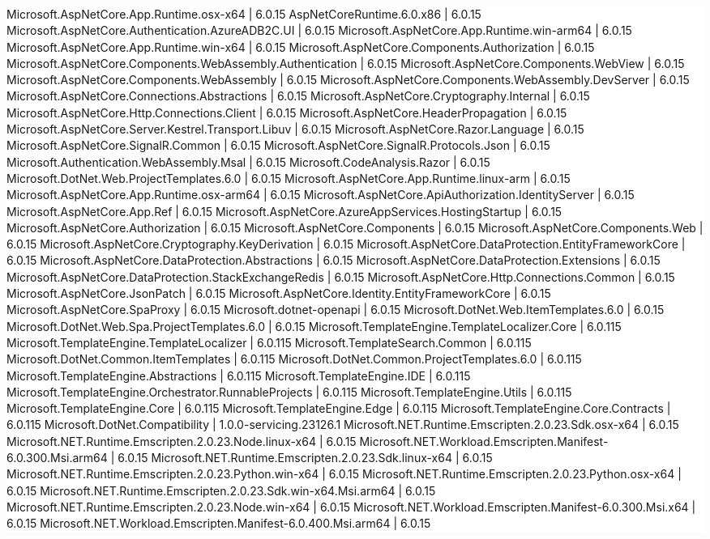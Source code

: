Microsoft.AspNetCore.App.Runtime.osx-x64 | 6.0.15
AspNetCoreRuntime.6.0.x86 | 6.0.15
Microsoft.AspNetCore.Authentication.AzureADB2C.UI | 6.0.15
Microsoft.AspNetCore.App.Runtime.win-arm64 | 6.0.15
Microsoft.AspNetCore.App.Runtime.win-x64 | 6.0.15
Microsoft.AspNetCore.Components.Authorization | 6.0.15
Microsoft.AspNetCore.Components.WebAssembly.Authentication | 6.0.15
Microsoft.AspNetCore.Components.WebView | 6.0.15
Microsoft.AspNetCore.Components.WebAssembly | 6.0.15
Microsoft.AspNetCore.Components.WebAssembly.DevServer | 6.0.15
Microsoft.AspNetCore.Connections.Abstractions | 6.0.15
Microsoft.AspNetCore.Cryptography.Internal | 6.0.15
Microsoft.AspNetCore.Http.Connections.Client | 6.0.15
Microsoft.AspNetCore.HeaderPropagation | 6.0.15
Microsoft.AspNetCore.Server.Kestrel.Transport.Libuv | 6.0.15
Microsoft.AspNetCore.Razor.Language | 6.0.15
Microsoft.AspNetCore.SignalR.Common | 6.0.15
Microsoft.AspNetCore.SignalR.Protocols.Json | 6.0.15
Microsoft.Authentication.WebAssembly.Msal | 6.0.15
Microsoft.CodeAnalysis.Razor | 6.0.15
Microsoft.DotNet.Web.ProjectTemplates.6.0 | 6.0.15
Microsoft.AspNetCore.App.Runtime.linux-arm | 6.0.15
Microsoft.AspNetCore.App.Runtime.osx-arm64 | 6.0.15
Microsoft.AspNetCore.ApiAuthorization.IdentityServer | 6.0.15
Microsoft.AspNetCore.App.Ref | 6.0.15
Microsoft.AspNetCore.AzureAppServices.HostingStartup | 6.0.15
Microsoft.AspNetCore.Authorization | 6.0.15
Microsoft.AspNetCore.Components | 6.0.15
Microsoft.AspNetCore.Components.Web | 6.0.15
Microsoft.AspNetCore.Cryptography.KeyDerivation | 6.0.15
Microsoft.AspNetCore.DataProtection.EntityFrameworkCore | 6.0.15
Microsoft.AspNetCore.DataProtection.Abstractions | 6.0.15
Microsoft.AspNetCore.DataProtection.Extensions | 6.0.15
Microsoft.AspNetCore.DataProtection.StackExchangeRedis | 6.0.15
Microsoft.AspNetCore.Http.Connections.Common | 6.0.15
Microsoft.AspNetCore.JsonPatch | 6.0.15
Microsoft.AspNetCore.Identity.EntityFrameworkCore | 6.0.15
Microsoft.AspNetCore.SpaProxy | 6.0.15
Microsoft.dotnet-openapi | 6.0.15
Microsoft.DotNet.Web.ItemTemplates.6.0 | 6.0.15
Microsoft.DotNet.Web.Spa.ProjectTemplates.6.0 | 6.0.15
Microsoft.TemplateEngine.TemplateLocalizer.Core | 6.0.115
Microsoft.TemplateEngine.TemplateLocalizer | 6.0.115
Microsoft.TemplateSearch.Common | 6.0.115
Microsoft.DotNet.Common.ItemTemplates | 6.0.115
Microsoft.DotNet.Common.ProjectTemplates.6.0 | 6.0.115
Microsoft.TemplateEngine.Abstractions | 6.0.115
Microsoft.TemplateEngine.IDE | 6.0.115
Microsoft.TemplateEngine.Orchestrator.RunnableProjects | 6.0.115
Microsoft.TemplateEngine.Utils | 6.0.115
Microsoft.TemplateEngine.Core | 6.0.115
Microsoft.TemplateEngine.Edge | 6.0.115
Microsoft.TemplateEngine.Core.Contracts | 6.0.115
Microsoft.DotNet.Compatibility | 1.0.0-servicing.23126.1
Microsoft.NET.Runtime.Emscripten.2.0.23.Sdk.osx-x64 | 6.0.15
Microsoft.NET.Runtime.Emscripten.2.0.23.Node.linux-x64 | 6.0.15
Microsoft.NET.Workload.Emscripten.Manifest-6.0.300.Msi.arm64 | 6.0.15
Microsoft.NET.Runtime.Emscripten.2.0.23.Sdk.linux-x64 | 6.0.15
Microsoft.NET.Runtime.Emscripten.2.0.23.Python.win-x64 | 6.0.15
Microsoft.NET.Runtime.Emscripten.2.0.23.Python.osx-x64 | 6.0.15
Microsoft.NET.Runtime.Emscripten.2.0.23.Sdk.win-x64.Msi.arm64 | 6.0.15
Microsoft.NET.Runtime.Emscripten.2.0.23.Node.win-x64 | 6.0.15
Microsoft.NET.Workload.Emscripten.Manifest-6.0.300.Msi.x64 | 6.0.15
Microsoft.NET.Workload.Emscripten.Manifest-6.0.400.Msi.arm64 | 6.0.15